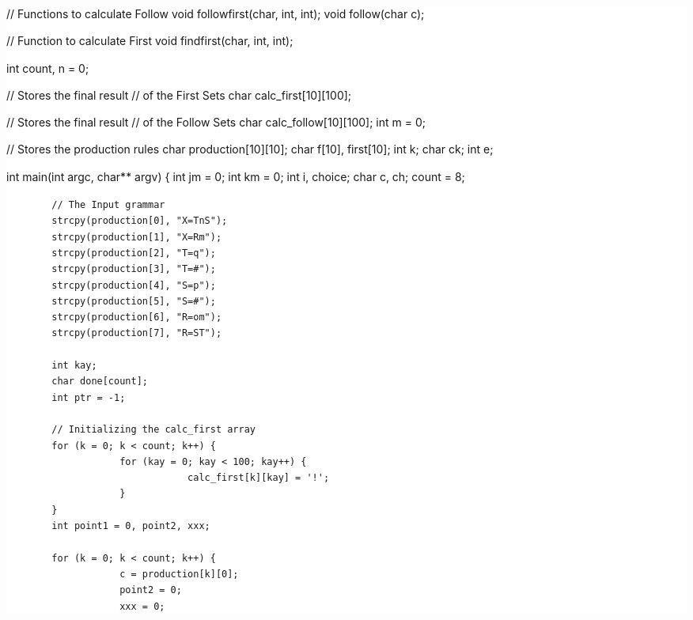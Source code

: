 // Functions to calculate Follow
void followfirst(char, int, int);
void follow(char c);
 
// Function to calculate First
void findfirst(char, int, int);
 
int count, n = 0;
 
// Stores the final result
// of the First Sets
char calc_first[10][100];
 
// Stores the final result
// of the Follow Sets
char calc_follow[10][100];
int m = 0;
 
// Stores the production rules
char production[10][10];
char f[10], first[10];
int k;
char ck;
int e;
 
int main(int argc, char** argv)
{
        	int jm = 0;
        	int km = 0;
        	int i, choice;
        	char c, ch;
        	count = 8;
 
        	// The Input grammar
        	strcpy(production[0], "X=TnS");
        	strcpy(production[1], "X=Rm");
        	strcpy(production[2], "T=q");
        	strcpy(production[3], "T=#");
        	strcpy(production[4], "S=p");
        	strcpy(production[5], "S=#");
        	strcpy(production[6], "R=om");
        	strcpy(production[7], "R=ST");
 
        	int kay;
        	char done[count];
        	int ptr = -1;
 
        	// Initializing the calc_first array
        	for (k = 0; k < count; k++) {
                    	for (kay = 0; kay < 100; kay++) {
                                	calc_first[k][kay] = '!';
                    	}
        	}
        	int point1 = 0, point2, xxx;
 
        	for (k = 0; k < count; k++) {
                    	c = production[k][0];
                    	point2 = 0;
                    	xxx = 0;
 